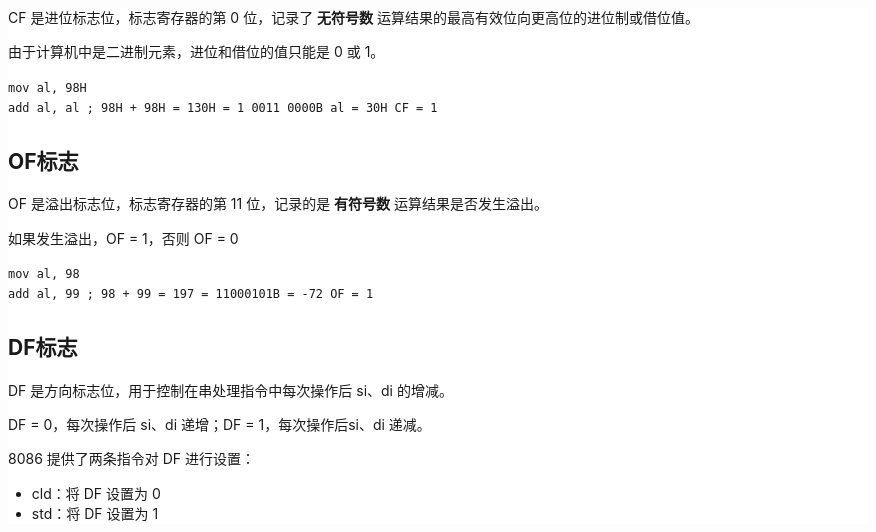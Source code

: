 CF 是进位标志位，标志寄存器的第 0 位，记录了 **无符号数** 运算结果的最高有效位向更高位的进位制或借位值。

由于计算机中是二进制元素，进位和借位的值只能是 0 或 1。

```assembly
mov al, 98H
add al, al ; 98H + 98H = 130H = 1 0011 0000B al = 30H CF = 1
```

## OF标志

OF 是溢出标志位，标志寄存器的第 11 位，记录的是 **有符号数** 运算结果是否发生溢出。

如果发生溢出，OF = 1，否则 OF = 0

```assembly
mov al, 98
add al, 99 ; 98 + 99 = 197 = 11000101B = -72 OF = 1
```

## DF标志

DF 是方向标志位，用于控制在串处理指令中每次操作后 si、di 的增减。

DF = 0，每次操作后 si、di 递增；DF = 1，每次操作后si、di 递减。

8086 提供了两条指令对 DF 进行设置：

- cld：将 DF 设置为 0
- std：将 DF 设置为 1
